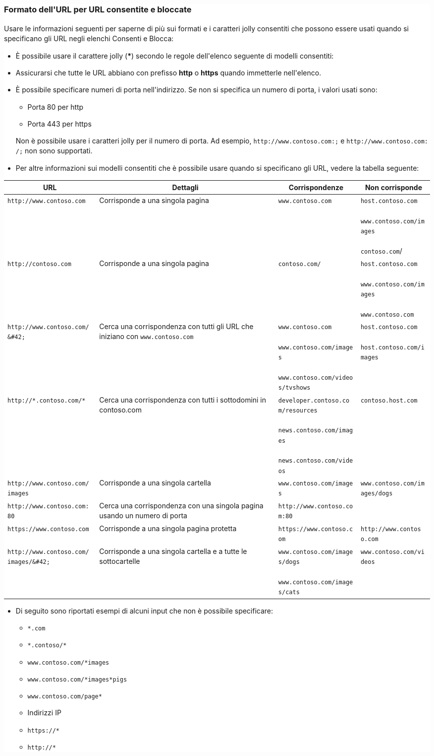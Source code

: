 ### <a name="url-format-for-allowed-and-blocked-urls"></a>Formato dell'URL per URL consentite e bloccate
Usare le informazioni seguenti per saperne di più sui formati e i caratteri jolly consentiti che possono essere usati quando si specificano gli URL negli elenchi Consenti e Blocca:

- È possibile usare il carattere jolly (**&#42;**) secondo le regole dell'elenco seguente di modelli consentiti:

- Assicurarsi che tutte le URL abbiano con prefisso **http** o **https** quando immetterle nell'elenco.

- È possibile specificare numeri di porta nell'indirizzo. Se non si specifica un numero di porta, i valori usati sono:

  -   Porta 80 per http

  -   Porta 443 per https

  Non è possibile usare i caratteri jolly per il numero di porta. Ad esempio, `http://www.contoso.com:;` e `http://www.contoso.com: /;` non sono supportati.

- Per altre informazioni sui modelli consentiti che è possibile usare quando si specificano gli URL, vedere la tabella seguente:

|                  URL                  |                     Dettagli                      |                                                Corrispondenze                                                |                                Non corrisponde                                 |
|---------------------------------------|--------------------------------------------------|-------------------------------------------------------------------------------------------------------|-------------------------------------------------------------------------------|
|        `http://www.contoso.com`         |              Corrisponde a una singola pagina               |                                            `www.contoso.com`                                            |  `host.contoso.com`<br /><br />`www.contoso.com/images`<br /><br />`contoso.com`/   |
|          `http://contoso.com`           |              Corrisponde a una singola pagina               |                                             `contoso.com/`                                              | `host.contoso.com`<br /><br />`www.contoso.com/images`<br /><br />`www.contoso.com` |
|    `http://www.contoso.com/&#42;`     | Cerca una corrispondenza con tutti gli URL che iniziano con `www.contoso.com` |      `www.contoso.com`<br /><br />`www.contoso.com/images`<br /><br />`www.contoso.com/videos/tvshows`      |              `host.contoso.com`<br /><br />`host.contoso.com/images`              |
|    `http://*.contoso.com/*`     |     Cerca una corrispondenza con tutti i sottodomini in contoso.com     | `developer.contoso.com/resources`<br /><br />`news.contoso.com/images`<br /><br />`news.contoso.com/videos` |                               `contoso.host.com`                                |
|     `http://www.contoso.com/images`     |             Corrisponde a una singola cartella              |                                        `www.contoso.com/images`                                         |                          `www.contoso.com/images/dogs`                          |
|       `http://www.contoso.com:80`       |  Cerca una corrispondenza con una singola pagina usando un numero di porta   |                                       `http://www.contoso.com:80`                                       |                                                                               |
|        `https://www.contoso.com`        |          Corrisponde a una singola pagina protetta           |                                        `https://www.contoso.com`                                        |                            `http://www.contoso.com`                             |
| `http://www.contoso.com/images/&#42;` |    Corrisponde a una singola cartella e a tutte le sottocartelle    |                  `www.contoso.com/images/dogs`<br /><br />`www.contoso.com/images/cats`                   |                            `www.contoso.com/videos`                             |

- Di seguito sono riportati esempi di alcuni input che non è possibile specificare:

  - `*.com`

  - `*.contoso/*`

  - `www.contoso.com/*images`

  - `www.contoso.com/*images*pigs`

  - `www.contoso.com/page*`

  - Indirizzi IP

  - `https://*`

  - `http://*`
